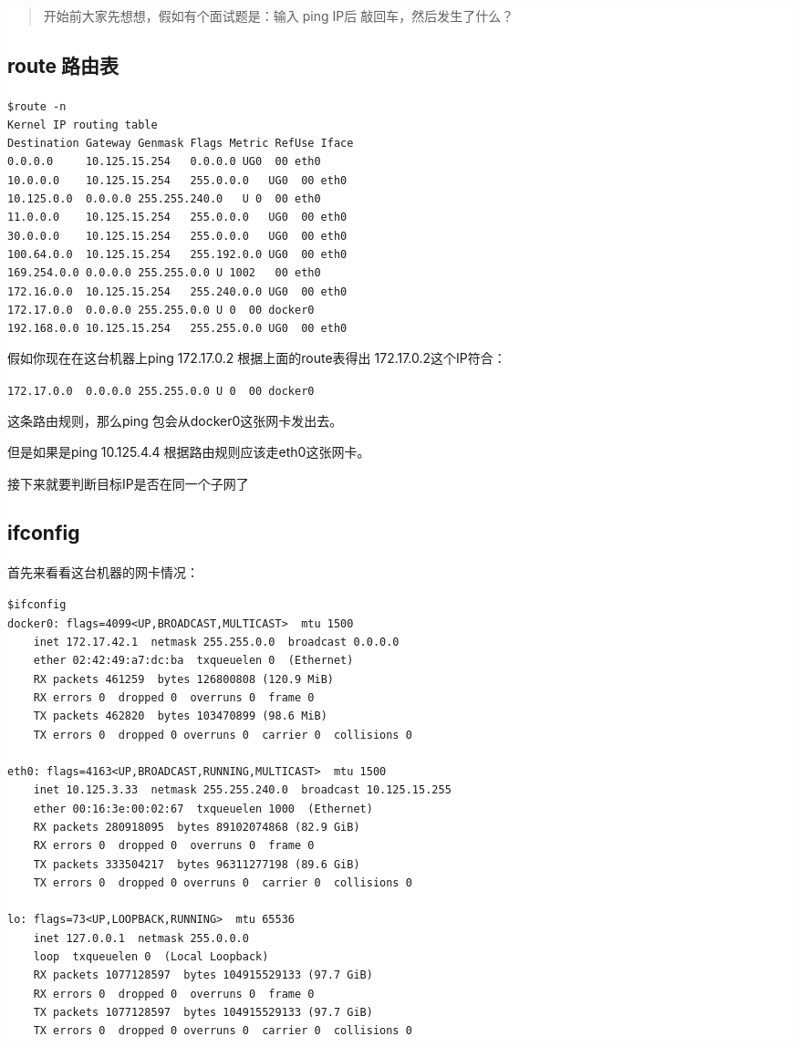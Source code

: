 > 开始前大家先想想，假如有个面试题是：输入 ping IP后 敲回车，然后发生了什么？



## route 路由表

    $route -n
    Kernel IP routing table
    Destination Gateway Genmask Flags Metric RefUse Iface
    0.0.0.0     10.125.15.254   0.0.0.0 UG0  00 eth0
    10.0.0.0    10.125.15.254   255.0.0.0   UG0  00 eth0
    10.125.0.0  0.0.0.0 255.255.240.0   U 0  00 eth0
    11.0.0.0    10.125.15.254   255.0.0.0   UG0  00 eth0
    30.0.0.0    10.125.15.254   255.0.0.0   UG0  00 eth0
    100.64.0.0  10.125.15.254   255.192.0.0 UG0  00 eth0
    169.254.0.0 0.0.0.0 255.255.0.0 U 1002   00 eth0
    172.16.0.0  10.125.15.254   255.240.0.0 UG0  00 eth0
    172.17.0.0  0.0.0.0 255.255.0.0 U 0  00 docker0
    192.168.0.0 10.125.15.254   255.255.0.0 UG0  00 eth0

假如你现在在这台机器上ping 172.17.0.2 根据上面的route表得出 172.17.0.2这个IP符合：

    172.17.0.0  0.0.0.0 255.255.0.0 U 0  00 docker0

这条路由规则，那么ping 包会从docker0这张网卡发出去。

但是如果是ping 10.125.4.4 根据路由规则应该走eth0这张网卡。

接下来就要判断目标IP是否在同一个子网了

## ifconfig

首先来看看这台机器的网卡情况：

    $ifconfig
    docker0: flags=4099<UP,BROADCAST,MULTICAST>  mtu 1500
        inet 172.17.42.1  netmask 255.255.0.0  broadcast 0.0.0.0
        ether 02:42:49:a7:dc:ba  txqueuelen 0  (Ethernet)
        RX packets 461259  bytes 126800808 (120.9 MiB)
        RX errors 0  dropped 0  overruns 0  frame 0
        TX packets 462820  bytes 103470899 (98.6 MiB)
        TX errors 0  dropped 0 overruns 0  carrier 0  collisions 0
    
    eth0: flags=4163<UP,BROADCAST,RUNNING,MULTICAST>  mtu 1500
        inet 10.125.3.33  netmask 255.255.240.0  broadcast 10.125.15.255
        ether 00:16:3e:00:02:67  txqueuelen 1000  (Ethernet)
        RX packets 280918095  bytes 89102074868 (82.9 GiB)
        RX errors 0  dropped 0  overruns 0  frame 0
        TX packets 333504217  bytes 96311277198 (89.6 GiB)
        TX errors 0  dropped 0 overruns 0  carrier 0  collisions 0
    
    lo: flags=73<UP,LOOPBACK,RUNNING>  mtu 65536
        inet 127.0.0.1  netmask 255.0.0.0
        loop  txqueuelen 0  (Local Loopback)
        RX packets 1077128597  bytes 104915529133 (97.7 GiB)
        RX errors 0  dropped 0  overruns 0  frame 0
        TX packets 1077128597  bytes 104915529133 (97.7 GiB)
        TX errors 0  dropped 0 overruns 0  carrier 0  collisions 0
